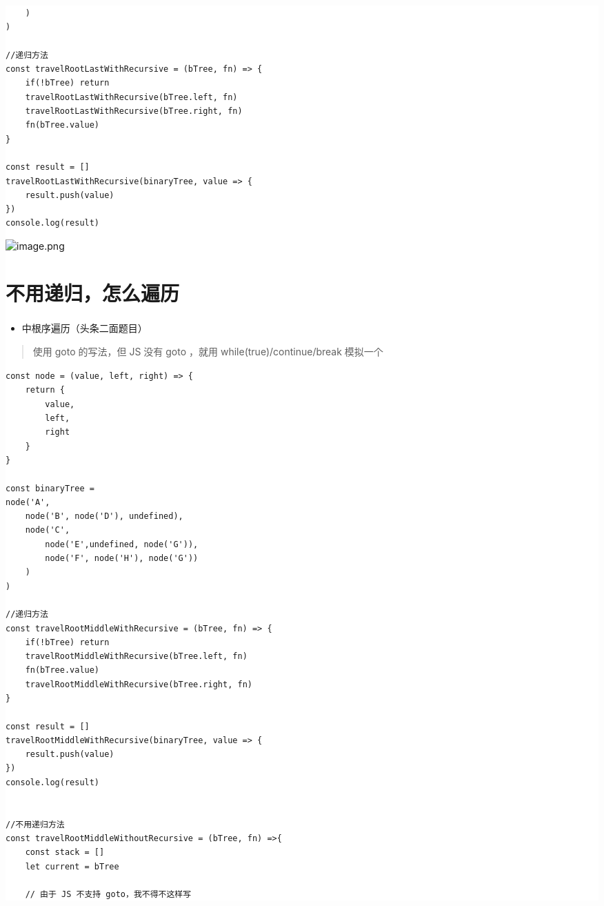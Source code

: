 ```
	)
)

//递归方法
const travelRootLastWithRecursive = (bTree, fn) => {
	if(!bTree) return
	travelRootLastWithRecursive(bTree.left, fn)
	travelRootLastWithRecursive(bTree.right, fn)
	fn(bTree.value)
}

const result = []
travelRootLastWithRecursive(binaryTree, value => {
	result.push(value)
})
console.log(result)
```
![image.png](https://upload-images.jianshu.io/upload_images/1181204-2855957c5834f1e1.png?imageMogr2/auto-orient/strip%7CimageView2/2/w/1240)

# 不用递归，怎么遍历
- 中根序遍历（头条二面题目）
> 使用 goto 的写法，但 JS 没有 goto ，就用 while(true)/continue/break 模拟一个

```
const node = (value, left, right) => {
	return {
		value,
		left,
		right
	}
}

const binaryTree =
node('A',
	node('B', node('D'), undefined),
	node('C',
		node('E',undefined, node('G')),
		node('F', node('H'), node('G'))
	)
)

//递归方法
const travelRootMiddleWithRecursive = (bTree, fn) => {
	if(!bTree) return
	travelRootMiddleWithRecursive(bTree.left, fn)
	fn(bTree.value)
	travelRootMiddleWithRecursive(bTree.right, fn)
}

const result = []
travelRootMiddleWithRecursive(binaryTree, value => {
	result.push(value)
})
console.log(result)


//不用递归方法
const travelRootMiddleWithoutRecursive = (bTree, fn) =>{
	const stack = []
	let current = bTree

	// 由于 JS 不支持 goto，我不得不这样写
```